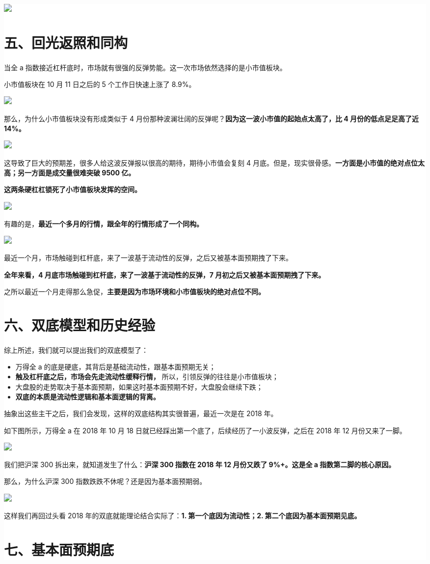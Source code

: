 ![](https://simpleread.oss-cn-guangzhou.aliyuncs.com/sr_nfwr7bdz07cv5oev/4012d0cd.png)

# 五、回光返照和同构

当全 a 指数接近杠杆底时，市场就有很强的反弹势能。这一次市场依然选择的是小市值板块。

小市值板块在 10 月 11 日之后的 5 个工作日快速上涨了 8.9%。

![](https://simpleread.oss-cn-guangzhou.aliyuncs.com/sr_nfwr7bdz07cv5oev/0b8245f0.png)

那么，为什么小市值板块没有形成类似于 4 月份那种波澜壮阔的反弹呢？**因为这一波小市值的起始点太高了，比 4 月份的低点足足高了近 14%。**

![](https://simpleread.oss-cn-guangzhou.aliyuncs.com/sr_nfwr7bdz07cv5oev/b6f8ae73.png)

这导致了巨大的预期差，很多人给这波反弹报以很高的期待，期待小市值会复刻 4 月底。但是，现实很骨感。**一方面是小市值的绝对点位太高；另一方面是成交量很难突破 9500 亿。**

**这两条硬杠杠锁死了小市值板块发挥的空间。**

![](https://simpleread.oss-cn-guangzhou.aliyuncs.com/sr_nfwr7bdz07cv5oev/978451e0.png)

有趣的是，**最近一个多月的行情，跟全年的行情形成了一个同构。**

![](https://simpleread.oss-cn-guangzhou.aliyuncs.com/sr_nfwr7bdz07cv5oev/7bc1fe52.png)

最近一个月，市场触碰到杠杆底，来了一波基于流动性的反弹，之后又被基本面预期拽了下来。

**全年来看，4 月底市场触碰到杠杆底，来了一波基于流动性的反弹，7 月初之后又被基本面预期拽了下来。**

之所以最近一个月走得那么急促，**主要是因为市场环境和小市值板块的绝对点位不同。**

# 六、双底模型和历史经验

综上所述，我们就可以提出我们的双底模型了：

- 万得全 a 的底是硬底，其背后是基础流动性，跟基本面预期无关；
- **触及杠杆底之后，市场会先走流动性缓释行情，** 所以，引领反弹的往往是小市值板块；
- 大盘股的走势取决于基本面预期，如果这时基本面预期不好，大盘股会继续下跌；
- **双底的本质是流动性逻辑和基本面逻辑的背离。**

抽象出这些主干之后，我们会发现，这样的双底结构其实很普遍，最近一次是在 2018 年。

如下图所示，万得全 a 在 2018 年 10 月 18 日就已经踩出第一个底了，后续经历了一小波反弹，之后在 2018 年 12 月份又来了一脚。

![](https://simpleread.oss-cn-guangzhou.aliyuncs.com/sr_nfwr7bdz07cv5oev/480d3297.png)

我们把沪深 300 拆出来，就知道发生了什么：**沪深 300 指数在 2018 年 12 月份又跌了 9%+。这是全 a 指数第二脚的核心原因。**

那么，为什么沪深 300 指数跌跌不休呢？还是因为基本面预期弱。

![](https://simpleread.oss-cn-guangzhou.aliyuncs.com/sr_nfwr7bdz07cv5oev/71f7ac38.png)

这样我们再回过头看 2018 年的双底就能理论结合实际了：**1. 第一个底因为流动性；2. 第二个底因为基本面预期见底。**

# 七、基本面预期底
